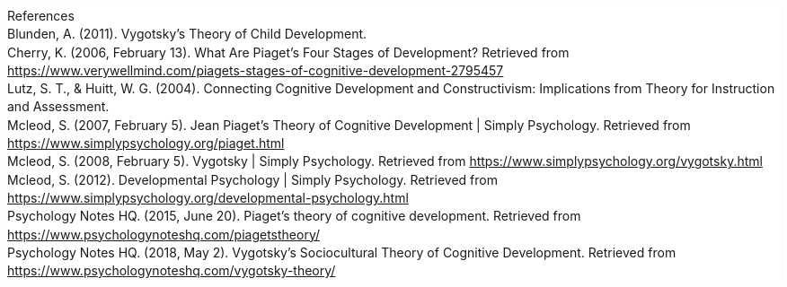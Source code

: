 References  
Blunden,&nbsp;A. (2011). Vygotsky&#8217;s Theory of Child Development.  
Cherry,&nbsp;K. (2006, February 13). What Are Piaget&#8217;s Four Stages of Development? Retrieved from https://www.verywellmind.com/piagets-stages-of-cognitive-development-2795457  
Lutz,&nbsp;S.&nbsp;T., & Huitt,&nbsp;W.&nbsp;G. (2004). Connecting Cognitive Development and Constructivism: Implications from Theory for Instruction and Assessment.  
Mcleod,&nbsp;S. (2007, February 5). Jean Piaget&#8217;s Theory of Cognitive Development | Simply Psychology. Retrieved from https://www.simplypsychology.org/piaget.html  
Mcleod,&nbsp;S. (2008, February 5). Vygotsky | Simply Psychology. Retrieved from https://www.simplypsychology.org/vygotsky.html  
Mcleod,&nbsp;S. (2012). Developmental Psychology | Simply Psychology. Retrieved from https://www.simplypsychology.org/developmental-psychology.html  
Psychology Notes HQ. (2015, June 20). Piaget&#8217;s theory of cognitive development. Retrieved from https://www.psychologynoteshq.com/piagetstheory/  
Psychology Notes HQ. (2018, May 2). Vygotsky&#8217;s Sociocultural Theory of Cognitive Development. Retrieved from https://www.psychologynoteshq.com/vygotsky-theory/
